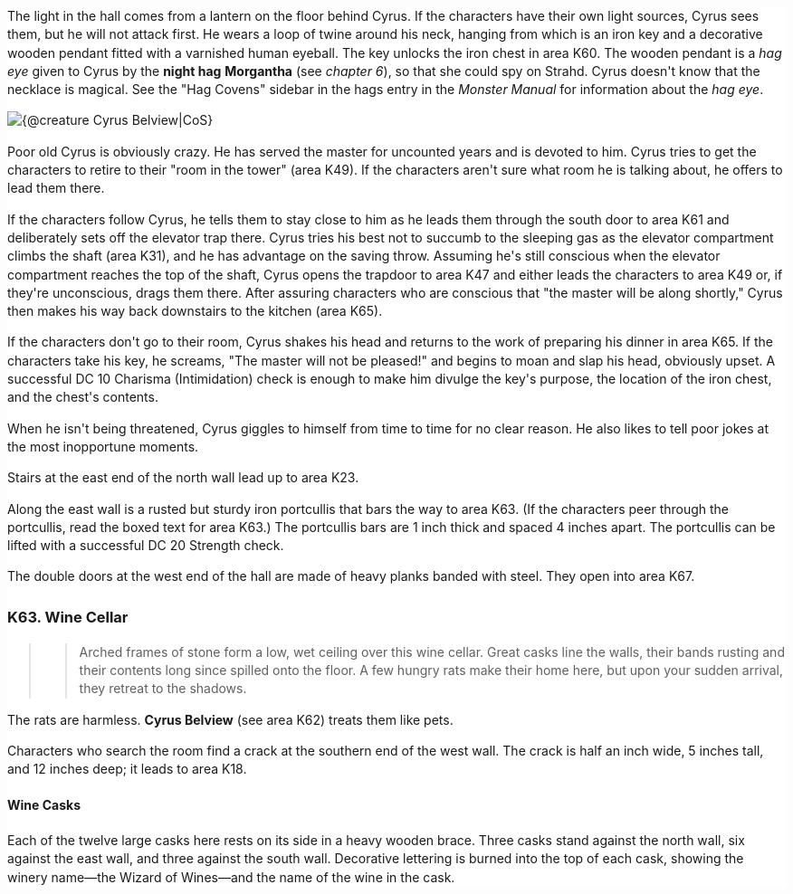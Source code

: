 The light in the hall comes from a lantern on the floor behind Cyrus. If the characters have their own light sources, Cyrus sees them, but he will not attack first. He wears a loop of twine around his neck, hanging from which is an iron key and a decorative wooden pendant fitted with a varnished human eyeball. The key unlocks the iron chest in area K60. The wooden pendant is a *hag eye* given to Cyrus by the **night hag** **Morgantha** (see *chapter 6*), so that she could spy on Strahd. Cyrus doesn't know that the necklace is magical. See the "Hag Covens" sidebar in the hags entry in the *Monster Manual* for information about the *hag eye*.

![{@creature Cyrus Belview|CoS}](img/adventure/CoS/041-cos04-16.webp)

Poor old Cyrus is obviously crazy. He has served the master for uncounted years and is devoted to him. Cyrus tries to get the characters to retire to their "room in the tower" (area K49). If the characters aren't sure what room he is talking about, he offers to lead them there.

If the characters follow Cyrus, he tells them to stay close to him as he leads them through the south door to area K61 and deliberately sets off the elevator trap there. Cyrus tries his best not to succumb to the sleeping gas as the elevator compartment climbs the shaft (area K31), and he has advantage on the saving throw. Assuming he's still conscious when the elevator compartment reaches the top of the shaft, Cyrus opens the trapdoor to area K47 and either leads the characters to area K49 or, if they're unconscious, drags them there. After assuring characters who are conscious that "the master will be along shortly," Cyrus then makes his way back downstairs to the kitchen (area K65).

If the characters don't go to their room, Cyrus shakes his head and returns to the work of preparing his dinner in area K65. If the characters take his key, he screams, "The master will not be pleased!" and begins to moan and slap his head, obviously upset. A successful DC 10 Charisma (Intimidation) check is enough to make him divulge the key's purpose, the location of the iron chest, and the chest's contents.

When he isn't being threatened, Cyrus giggles to himself from time to time for no clear reason. He also likes to tell poor jokes at the most inopportune moments.

Stairs at the east end of the north wall lead up to area K23.

Along the east wall is a rusted but sturdy iron portcullis that bars the way to area K63. (If the characters peer through the portcullis, read the boxed text for area K63.) The portcullis bars are 1 inch thick and spaced 4 inches apart. The portcullis can be lifted with a successful DC 20 Strength check.

The double doors at the west end of the hall are made of heavy planks banded with steel. They open into area K67.

### K63. Wine Cellar

>>Arched frames of stone form a low, wet ceiling over this wine cellar. Great casks line the walls, their bands rusting and their contents long since spilled onto the floor. A few hungry rats make their home here, but upon your sudden arrival, they retreat to the shadows.
>>

The rats are harmless. **Cyrus Belview** (see area K62) treats them like pets.

Characters who search the room find a crack at the southern end of the west wall. The crack is half an inch wide, 5 inches tall, and 12 inches deep; it leads to area K18.

#### Wine Casks

Each of the twelve large casks here rests on its side in a heavy wooden brace. Three casks stand against the north wall, six against the east wall, and three against the south wall. Decorative lettering is burned into the top of each cask, showing the winery name—the Wizard of Wines—and the name of the wine in the cask.
